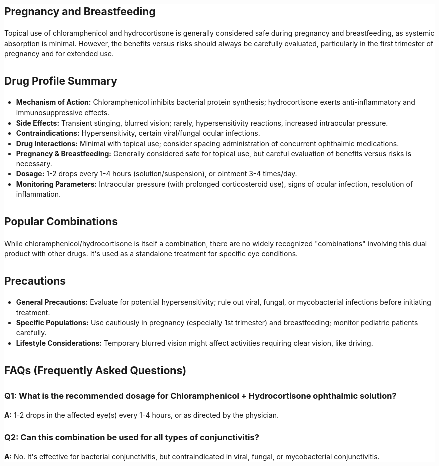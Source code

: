 
## **Pregnancy and Breastfeeding**

Topical use of chloramphenicol and hydrocortisone is generally considered safe during pregnancy and breastfeeding, as systemic absorption is minimal.  However, the benefits versus risks should always be carefully evaluated, particularly in the first trimester of pregnancy and for extended use.

## **Drug Profile Summary**

- **Mechanism of Action:** Chloramphenicol inhibits bacterial protein synthesis; hydrocortisone exerts anti-inflammatory and immunosuppressive effects.
- **Side Effects:** Transient stinging, blurred vision; rarely, hypersensitivity reactions, increased intraocular pressure.
- **Contraindications:** Hypersensitivity, certain viral/fungal ocular infections.
- **Drug Interactions:** Minimal with topical use; consider spacing administration of concurrent ophthalmic medications.
- **Pregnancy & Breastfeeding:**  Generally considered safe for topical use, but careful evaluation of benefits versus risks is necessary.
- **Dosage:** 1-2 drops every 1-4 hours (solution/suspension), or ointment 3-4 times/day.
- **Monitoring Parameters:** Intraocular pressure (with prolonged corticosteroid use), signs of ocular infection, resolution of inflammation.

## **Popular Combinations**

While chloramphenicol/hydrocortisone is itself a combination, there are no widely recognized "combinations" involving this dual product with other drugs. It's used as a standalone treatment for specific eye conditions.

## **Precautions**

- **General Precautions:** Evaluate for potential hypersensitivity; rule out viral, fungal, or mycobacterial infections before initiating treatment.
- **Specific Populations:**  Use cautiously in pregnancy (especially 1st trimester) and breastfeeding; monitor pediatric patients carefully.
- **Lifestyle Considerations:**  Temporary blurred vision might affect activities requiring clear vision, like driving.


## **FAQs (Frequently Asked Questions)**


### **Q1: What is the recommended dosage for Chloramphenicol + Hydrocortisone ophthalmic solution?**

**A:** 1-2 drops in the affected eye(s) every 1-4 hours, or as directed by the physician.


### **Q2: Can this combination be used for all types of conjunctivitis?**

**A:** No.  It's effective for bacterial conjunctivitis, but contraindicated in viral, fungal, or mycobacterial conjunctivitis.
